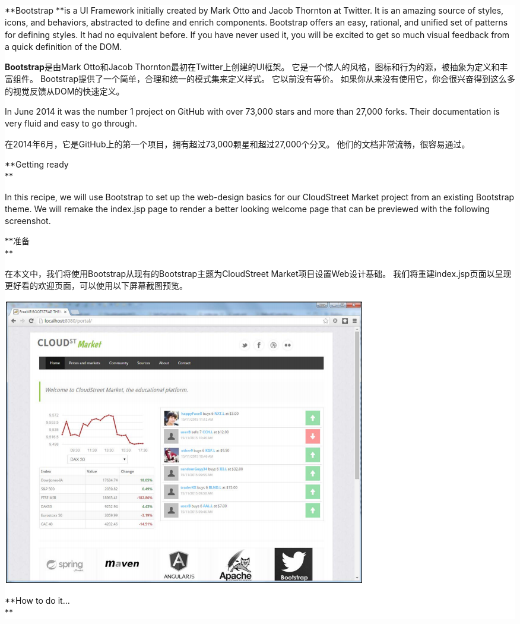 **Bootstrap **is a UI Framework initially created by Mark Otto and Jacob Thornton at Twitter. It is an amazing source of styles, icons, and behaviors, abstracted to define and enrich components. Bootstrap offers an easy, rational, and unified set of patterns for defining styles. It had no equivalent before. If you have never used it, you will be excited to get so much visual feedback from a quick definition of the DOM.

**Bootstrap**是由Mark Otto和Jacob Thornton最初在Twitter上创建的UI框架。 它是一个惊人的风格，图标和行为的源，被抽象为定义和丰富组件。  Bootstrap提供了一个简单，合理和统一的模式集来定义样式。 它以前没有等价。 如果你从来没有使用它，你会很兴奋得到这么多的视觉反馈从DOM的快速定义。

In June 2014 it was the number 1 project on GitHub with over 73,000 stars and more than 27,000 forks. Their documentation is very fluid and easy to go through.

在2014年6月，它是GitHub上的第一个项目，拥有超过73,000颗星和超过27,000个分叉。 他们的文档非常流畅，很容易通过。

**Getting ready                  
**

In this recipe, we will use Bootstrap to set up the web-design basics for our CloudStreet Market project from an existing Bootstrap theme. We will remake the index.jsp page to render a better looking welcome page that can be previewed with the following screenshot.

**准备                  
**

在本文中，我们将使用Bootstrap从现有的Bootstrap主题为CloudStreet Market项目设置Web设计基础。 我们将重建index.jsp页面以呈现更好看的欢迎页面，可以使用以下屏幕截图预览。

![](/assets/33.png)

**How to do it...                  
**

